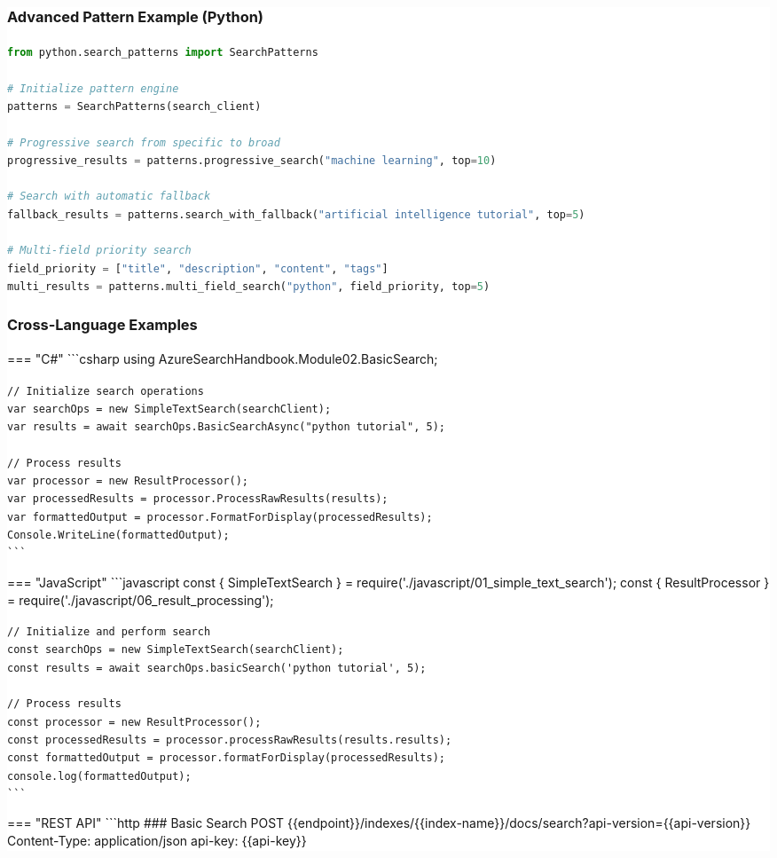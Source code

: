 ### Advanced Pattern Example (Python)
```python
from python.search_patterns import SearchPatterns

# Initialize pattern engine
patterns = SearchPatterns(search_client)

# Progressive search from specific to broad
progressive_results = patterns.progressive_search("machine learning", top=10)

# Search with automatic fallback
fallback_results = patterns.search_with_fallback("artificial intelligence tutorial", top=5)

# Multi-field priority search
field_priority = ["title", "description", "content", "tags"]
multi_results = patterns.multi_field_search("python", field_priority, top=5)
```

### Cross-Language Examples

=== "C#"
    ```csharp
    using AzureSearchHandbook.Module02.BasicSearch;
    
    // Initialize search operations
    var searchOps = new SimpleTextSearch(searchClient);
    var results = await searchOps.BasicSearchAsync("python tutorial", 5);
    
    // Process results
    var processor = new ResultProcessor();
    var processedResults = processor.ProcessRawResults(results);
    var formattedOutput = processor.FormatForDisplay(processedResults);
    Console.WriteLine(formattedOutput);
    ```

=== "JavaScript"
    ```javascript
    const { SimpleTextSearch } = require('./javascript/01_simple_text_search');
    const { ResultProcessor } = require('./javascript/06_result_processing');
    
    // Initialize and perform search
    const searchOps = new SimpleTextSearch(searchClient);
    const results = await searchOps.basicSearch('python tutorial', 5);
    
    // Process results
    const processor = new ResultProcessor();
    const processedResults = processor.processRawResults(results.results);
    const formattedOutput = processor.formatForDisplay(processedResults);
    console.log(formattedOutput);
    ```

=== "REST API"
    ```http
    ### Basic Search
    POST {{endpoint}}/indexes/{{index-name}}/docs/search?api-version={{api-version}}
    Content-Type: application/json
    api-key: {{api-key}}
    